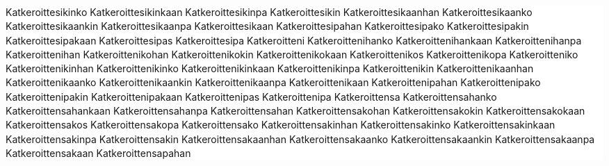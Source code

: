 Katkeroittesikinko
Katkeroittesikinkaan
Katkeroittesikinpa
Katkeroittesikin
Katkeroittesikaanhan
Katkeroittesikaanko
Katkeroittesikaankin
Katkeroittesikaanpa
Katkeroittesikaan
Katkeroittesipahan
Katkeroittesipako
Katkeroittesipakin
Katkeroittesipakaan
Katkeroittesipas
Katkeroittesipa
Katkeroitteni
Katkeroittenihanko
Katkeroittenihankaan
Katkeroittenihanpa
Katkeroittenihan
Katkeroittenikohan
Katkeroittenikokin
Katkeroittenikokaan
Katkeroittenikos
Katkeroittenikopa
Katkeroitteniko
Katkeroittenikinhan
Katkeroittenikinko
Katkeroittenikinkaan
Katkeroittenikinpa
Katkeroittenikin
Katkeroittenikaanhan
Katkeroittenikaanko
Katkeroittenikaankin
Katkeroittenikaanpa
Katkeroittenikaan
Katkeroittenipahan
Katkeroittenipako
Katkeroittenipakin
Katkeroittenipakaan
Katkeroittenipas
Katkeroittenipa
Katkeroittensa
Katkeroittensahanko
Katkeroittensahankaan
Katkeroittensahanpa
Katkeroittensahan
Katkeroittensakohan
Katkeroittensakokin
Katkeroittensakokaan
Katkeroittensakos
Katkeroittensakopa
Katkeroittensako
Katkeroittensakinhan
Katkeroittensakinko
Katkeroittensakinkaan
Katkeroittensakinpa
Katkeroittensakin
Katkeroittensakaanhan
Katkeroittensakaanko
Katkeroittensakaankin
Katkeroittensakaanpa
Katkeroittensakaan
Katkeroittensapahan